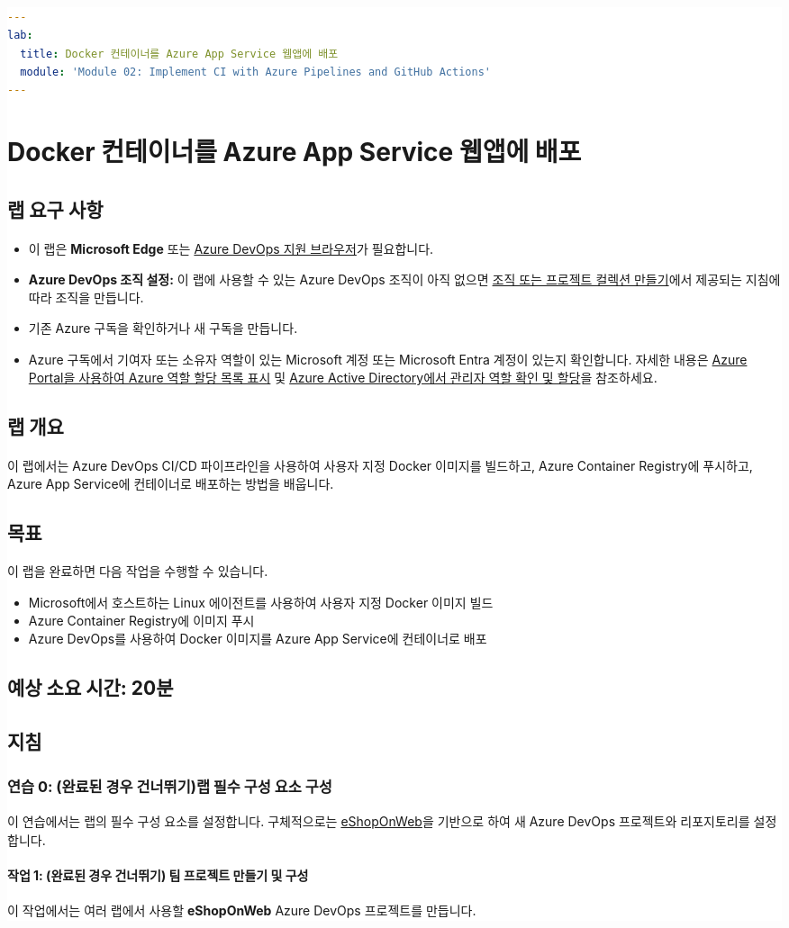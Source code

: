 ```yaml
---
lab:
  title: Docker 컨테이너를 Azure App Service 웹앱에 배포
  module: 'Module 02: Implement CI with Azure Pipelines and GitHub Actions'
---
```


# Docker 컨테이너를 Azure App Service 웹앱에 배포

## 랩 요구 사항

- 이 랩은 **Microsoft Edge** 또는 [Azure DevOps 지원 브라우저](https://learn.microsoft.com/azure/devops/server/compatibility)가 필요합니다.

- **Azure DevOps 조직 설정:** 이 랩에 사용할 수 있는 Azure DevOps 조직이 아직 없으면 [조직 또는 프로젝트 컬렉션 만들기](https://learn.microsoft.com/azure/devops/organizations/accounts/create-organization)에서 제공되는 지침에 따라 조직을 만듭니다.

- 기존 Azure 구독을 확인하거나 새 구독을 만듭니다.

- Azure 구독에서 기여자 또는 소유자 역할이 있는 Microsoft 계정 또는 Microsoft Entra 계정이 있는지 확인합니다. 자세한 내용은 [Azure Portal을 사용하여 Azure 역할 할당 목록 표시](https://learn.microsoft.com/azure/role-based-access-control/role-assignments-list-portal) 및 [Azure Active Directory에서 관리자 역할 확인 및 할당](https://learn.microsoft.com/azure/active-directory/roles/manage-roles-portal)을 참조하세요.

## 랩 개요

이 랩에서는 Azure DevOps CI/CD 파이프라인을 사용하여 사용자 지정 Docker 이미지를 빌드하고, Azure Container Registry에 푸시하고, Azure App Service에 컨테이너로 배포하는 방법을 배웁니다.

## 목표

이 랩을 완료하면 다음 작업을 수행할 수 있습니다.

- Microsoft에서 호스트하는 Linux 에이전트를 사용하여 사용자 지정 Docker 이미지 빌드
- Azure Container Registry에 이미지 푸시
- Azure DevOps를 사용하여 Docker 이미지를 Azure App Service에 컨테이너로 배포

## 예상 소요 시간: 20분

## 지침

### 연습 0: (완료된 경우 건너뛰기)랩 필수 구성 요소 구성

이 연습에서는 랩의 필수 구성 요소를 설정합니다. 구체적으로는 [eShopOnWeb](https://github.com/MicrosoftLearning/eShopOnWeb)을 기반으로 하여 새 Azure DevOps 프로젝트와 리포지토리를 설정합니다.

#### 작업 1: (완료된 경우 건너뛰기) 팀 프로젝트 만들기 및 구성

이 작업에서는 여러 랩에서 사용할 **eShopOnWeb** Azure DevOps 프로젝트를 만듭니다.
